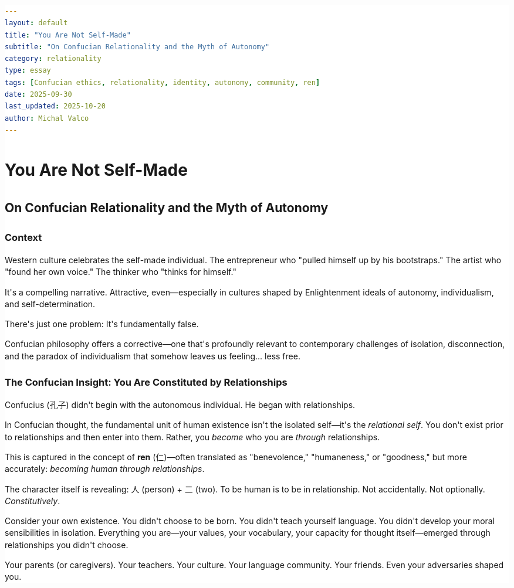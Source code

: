 ```yaml
---
layout: default
title: "You Are Not Self-Made"
subtitle: "On Confucian Relationality and the Myth of Autonomy"
category: relationality
type: essay
tags: [Confucian ethics, relationality, identity, autonomy, community, ren]
date: 2025-09-30
last_updated: 2025-10-20
author: Michal Valco
---
```


# You Are Not Self-Made
## On Confucian Relationality and the Myth of Autonomy

### Context

Western culture celebrates the self-made individual. The entrepreneur who "pulled himself up by his bootstraps." The artist who "found her own voice." The thinker who "thinks for himself."

It's a compelling narrative. Attractive, even—especially in cultures shaped by Enlightenment ideals of autonomy, individualism, and self-determination.

There's just one problem: It's fundamentally false.

Confucian philosophy offers a corrective—one that's profoundly relevant to contemporary challenges of isolation, disconnection, and the paradox of individualism that somehow leaves us feeling... less free.

### The Confucian Insight: You Are Constituted by Relationships

Confucius (孔子) didn't begin with the autonomous individual. He began with relationships.

In Confucian thought, the fundamental unit of human existence isn't the isolated self—it's the *relational self*. You don't exist prior to relationships and then enter into them. Rather, you *become* who you are *through* relationships.

This is captured in the concept of **ren** (仁)—often translated as "benevolence," "humaneness," or "goodness," but more accurately: *becoming human through relationships*.

The character itself is revealing: 人 (person) + 二 (two). To be human is to be in relationship. Not accidentally. Not optionally. *Constitutively*.

Consider your own existence. You didn't choose to be born. You didn't teach yourself language. You didn't develop your moral sensibilities in isolation. Everything you are—your values, your vocabulary, your capacity for thought itself—emerged through relationships you didn't choose.

Your parents (or caregivers). Your teachers. Your culture. Your language community. Your friends. Even your adversaries shaped you.
